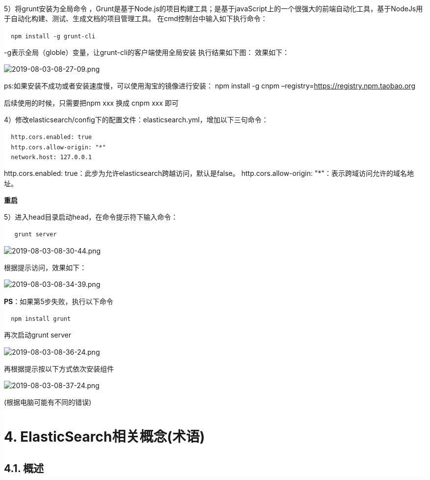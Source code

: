 5）将grunt安装为全局命令 ，Grunt是基于Node.js的项目构建工具；是基于javaScript上的一个很强大的前端自动化工具，基于NodeJs用于自动化构建、测试、生成文档的项目管理工具。
在cmd控制台中输入如下执行命令：

      npm install -g grunt-cli

-g表示全局（globle）变量，让grunt-cli的客户端使用全局安装
执行结果如下图：
   效果如下：

![2019-08-03-08-27-09.png](https://ae01.alicdn.com/kf/H2ca7f7dc8bf444aa9212611dc2bf38ce8.png)

ps:如果安装不成功或者安装速度慢，可以使用淘宝的镜像进行安装：
       npm install -g cnpm –registry=https://registry.npm.taobao.org

后续使用的时候，只需要把npm xxx   换成  cnpm xxx 即可

4）修改elasticsearch/config下的配置文件：elasticsearch.yml，增加以下三句命令：

      http.cors.enabled: true
      http.cors.allow-origin: "*"
      network.host: 127.0.0.1

http.cors.enabled: true：此步为允许elasticsearch跨越访问，默认是false。
http.cors.allow-origin: "*"：表示跨域访问允许的域名地址。

**重启**

5）进入head目录启动head，在命令提示符下输入命令：

       grunt server

![2019-08-03-08-30-44.png](https://ae01.alicdn.com/kf/H83292bc22cc746f8ba8a7bf39da02b01N.png)

根据提示访问，效果如下：

![2019-08-03-08-34-39.png](https://ae01.alicdn.com/kf/H45cdd7d2e2dd4ce8a3d5904bcedf627fe.png)

**PS**：如果第5步失败，执行以下命令

      npm install grunt

再次启动grunt server

![2019-08-03-08-36-24.png](https://ae01.alicdn.com/kf/H2c04583e23f7460a95608ee9068e6d53b.png)

再根据提示按以下方式依次安装组件

![2019-08-03-08-37-24.png](https://ae01.alicdn.com/kf/H57700809f6114004949417ca48ecb268q.png)

(根据电脑可能有不同的错误)

# 4.	ElasticSearch相关概念(术语)

## 4.1. 概述
